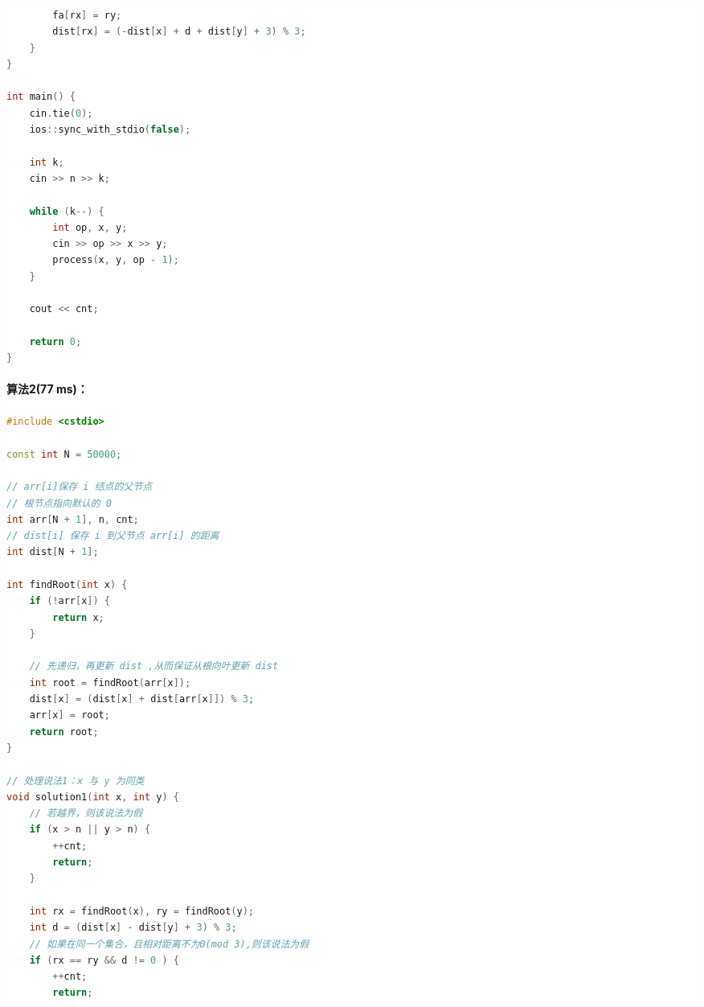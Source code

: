 ```c++
		fa[rx] = ry;
		dist[rx] = (-dist[x] + d + dist[y] + 3) % 3;
	}
}

int main() {
	cin.tie(0);
	ios::sync_with_stdio(false);
	
	int k;
	cin >> n >> k;
	
	while (k--) {
		int op, x, y;
		cin >> op >> x >> y;
		process(x, y, op - 1);
	}
	
	cout << cnt; 
	
	return 0;
}
```



#### 算法2(77 ms)：

```c++
#include <cstdio>

const int N = 50000;

// arr[i]保存 i 结点的父节点
// 根节点指向默认的 0
int arr[N + 1], n, cnt;
// dist[i] 保存 i 到父节点 arr[i] 的距离
int dist[N + 1];

int findRoot(int x) {
    if (!arr[x]) {
        return x;
    }
    
    // 先递归，再更新 dist ,从而保证从根向叶更新 dist
    int root = findRoot(arr[x]);
    dist[x] = (dist[x] + dist[arr[x]]) % 3;
    arr[x] = root;
    return root;
}

// 处理说法1：x 与 y 为同类
void solution1(int x, int y) {
    // 若越界，则该说法为假
    if (x > n || y > n) {
        ++cnt;
        return;
    }
    
    int rx = findRoot(x), ry = findRoot(y);
    int d = (dist[x] - dist[y] + 3) % 3;
    // 如果在同一个集合，且相对距离不为0(mod 3),则该说法为假
    if (rx == ry && d != 0 ) {
        ++cnt;
        return;
```